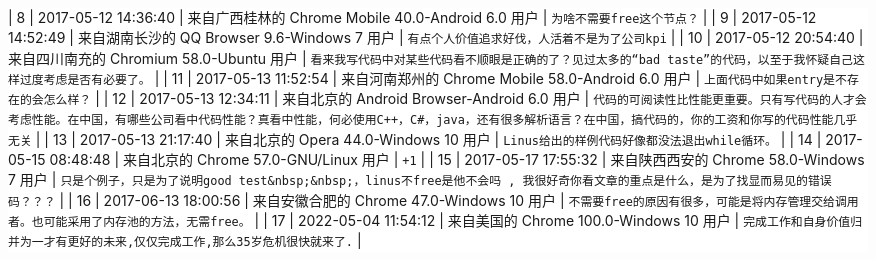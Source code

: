 |       8 | 2017-05-12 14:36:40 | 来自广西桂林的 Chrome Mobile 40.0-Android 6.0 用户 | `为啥不需要free这个节点？`                                                                                                                                                                        |
|       9 | 2017-05-12 14:52:49 | 来自湖南长沙的 QQ Browser 9.6-Windows 7 用户       | `有点个人价值追求好伐，人活着不是为了公司kpi`                                                                                                                                                     |
|      10 | 2017-05-12 20:54:40 | 来自四川南充的 Chromium 58.0-Ubuntu 用户           | `看来我写代码中对某些代码看不顺眼是正确的了？见过太多的“bad taste”的代码，以至于我怀疑自己这样过度考虑是否有必要了。`                                                                             |
|      11 | 2017-05-13 11:52:54 | 来自河南郑州的 Chrome Mobile 58.0-Android 6.0 用户 | `上面代码中如果entry是不存在的会怎么样？`                                                                                                                                                         |
|      12 | 2017-05-13 12:34:11 | 来自北京的 Android Browser-Android 6.0 用户        | `代码的可阅读性比性能更重要。只有写代码的人才会考虑性能。在中国，有哪些公司看中代码性能？真看中性能，何必使用C++，C#，java，还有很多解析语言？在中国，搞代码的，你的工资和你写的代码性能几乎无关` |
|      13 | 2017-05-13 21:17:40 | 来自北京的 Opera 44.0-Windows 10 用户              | `Linus给出的样例代码好像都没法退出while循环。`                                                                                                                                                    |
|      14 | 2017-05-15 08:48:48 | 来自北京的 Chrome 57.0-GNU/Linux 用户              | `+1`                                                                                                                                                                                              |
|      15 | 2017-05-17 17:55:32 | 来自陕西西安的 Chrome 58.0-Windows 7 用户          | `只是个例子，只是为了说明good test&nbsp;&nbsp;，linus不free是他不会吗 , 我很好奇你看文章的重点是什么，是为了找显而易见的错误码？？？`                                                             |
|      16 | 2017-06-13 18:00:56 | 来自安徽合肥的 Chrome 47.0-Windows 10 用户         | `不需要free的原因有很多，可能是将内存管理交给调用者。也可能采用了内存池的方法，无需free。`                                                                                                        |
|      17 | 2022-05-04 11:54:12 | 来自美国的 Chrome 100.0-Windows 10 用户            | `完成工作和自身价值归并为一才有更好的未来,仅仅完成工作,那么35岁危机很快就来了.`                                                                                                                   |
